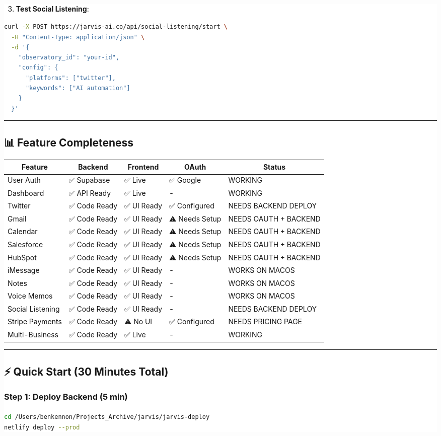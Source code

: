 3. **Test Social Listening**:
```bash
curl -X POST https://jarvis-ai.co/api/social-listening/start \
  -H "Content-Type: application/json" \
  -d '{
    "observatory_id": "your-id",
    "config": {
      "platforms": ["twitter"],
      "keywords": ["AI automation"]
    }
  }'
```

---

## 📊 Feature Completeness

| Feature | Backend | Frontend | OAuth | Status |
|---------|---------|----------|-------|--------|
| User Auth | ✅ Supabase | ✅ Live | ✅ Google | WORKING |
| Dashboard | ✅ API Ready | ✅ Live | - | WORKING |
| Twitter | ✅ Code Ready | ✅ UI Ready | ✅ Configured | NEEDS BACKEND DEPLOY |
| Gmail | ✅ Code Ready | ✅ UI Ready | ⚠️ Needs Setup | NEEDS OAUTH + BACKEND |
| Calendar | ✅ Code Ready | ✅ UI Ready | ⚠️ Needs Setup | NEEDS OAUTH + BACKEND |
| Salesforce | ✅ Code Ready | ✅ UI Ready | ⚠️ Needs Setup | NEEDS OAUTH + BACKEND |
| HubSpot | ✅ Code Ready | ✅ UI Ready | ⚠️ Needs Setup | NEEDS OAUTH + BACKEND |
| iMessage | ✅ Code Ready | ✅ UI Ready | - | WORKS ON MACOS |
| Notes | ✅ Code Ready | ✅ UI Ready | - | WORKS ON MACOS |
| Voice Memos | ✅ Code Ready | ✅ UI Ready | - | WORKS ON MACOS |
| Social Listening | ✅ Code Ready | ✅ UI Ready | - | NEEDS BACKEND DEPLOY |
| Stripe Payments | ✅ Code Ready | ⚠️ No UI | ✅ Configured | NEEDS PRICING PAGE |
| Multi-Business | ✅ Code Ready | ✅ Live | - | WORKING |

---

## ⚡ Quick Start (30 Minutes Total)

### Step 1: Deploy Backend (5 min)
```bash
cd /Users/benkennon/Projects_Archive/jarvis/jarvis-deploy
netlify deploy --prod
```
